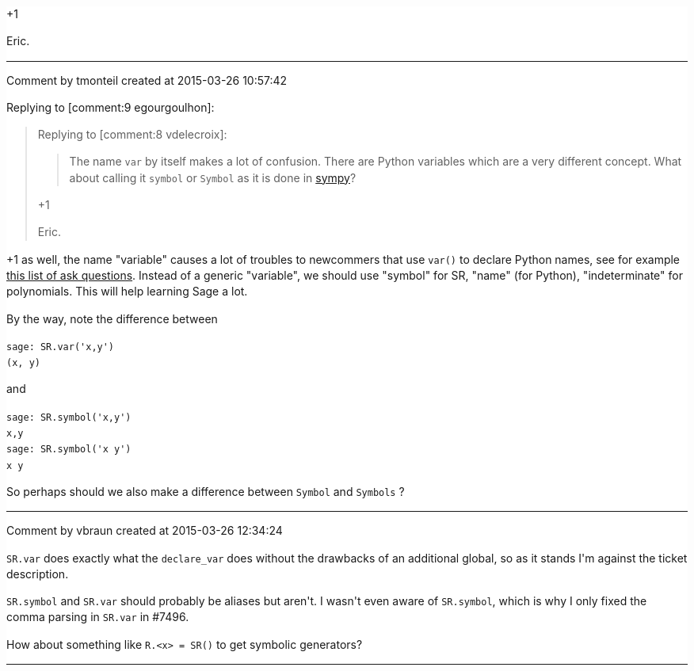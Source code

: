 +1

Eric.


---

Comment by tmonteil created at 2015-03-26 10:57:42

Replying to [comment:9 egourgoulhon]:
> Replying to [comment:8 vdelecroix]:
> > The name `var` by itself makes a lot of confusion. There are Python variables which are a very different concept. What about calling it `symbol` or `Symbol` as it is done in [sympy](http://www.sympy.org/en/index.html)?
> 
> +1
> 
> Eric.

+1 as well, the name "variable" causes a lot of troubles to newcommers that use `var()` to declare Python names, see for example [this list of ask questions](http://ask.sagemath.org/questions/scope:all/sort:activity-desc/tags:variable_issue/page:1/). Instead of a generic "variable", we should use "symbol" for SR, "name" (for Python), "indeterminate" for polynomials. This will help learning Sage a lot.

By the way, note the difference between 


```
sage: SR.var('x,y')
(x, y)
```


and


```
sage: SR.symbol('x,y')
x,y
sage: SR.symbol('x y')
x y
```


So perhaps should we also make a difference between `Symbol` and `Symbols` ?


---

Comment by vbraun created at 2015-03-26 12:34:24

`SR.var` does exactly what the `declare_var` does without the drawbacks of an additional global, so as it stands I'm against the ticket description.

`SR.symbol` and `SR.var` should probably be aliases but aren't. I wasn't even aware of `SR.symbol`, which is why I only fixed the comma parsing in `SR.var` in #7496.

How about something like `R.<x> = SR()` to get symbolic generators?


---
